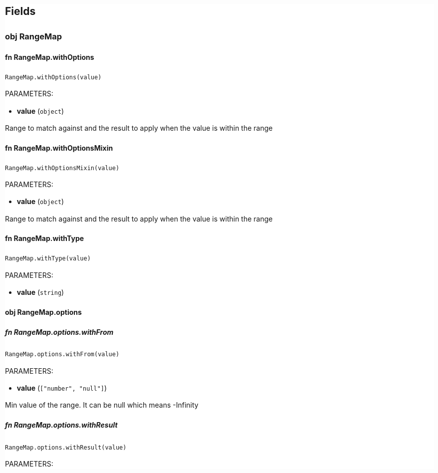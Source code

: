 ## Fields

### obj RangeMap


#### fn RangeMap.withOptions

```jsonnet
RangeMap.withOptions(value)
```

PARAMETERS:

* **value** (`object`)

Range to match against and the result to apply when the value is within the range
#### fn RangeMap.withOptionsMixin

```jsonnet
RangeMap.withOptionsMixin(value)
```

PARAMETERS:

* **value** (`object`)

Range to match against and the result to apply when the value is within the range
#### fn RangeMap.withType

```jsonnet
RangeMap.withType(value)
```

PARAMETERS:

* **value** (`string`)


#### obj RangeMap.options


##### fn RangeMap.options.withFrom

```jsonnet
RangeMap.options.withFrom(value)
```

PARAMETERS:

* **value** (`["number", "null"]`)

Min value of the range. It can be null which means -Infinity
##### fn RangeMap.options.withResult

```jsonnet
RangeMap.options.withResult(value)
```

PARAMETERS:
